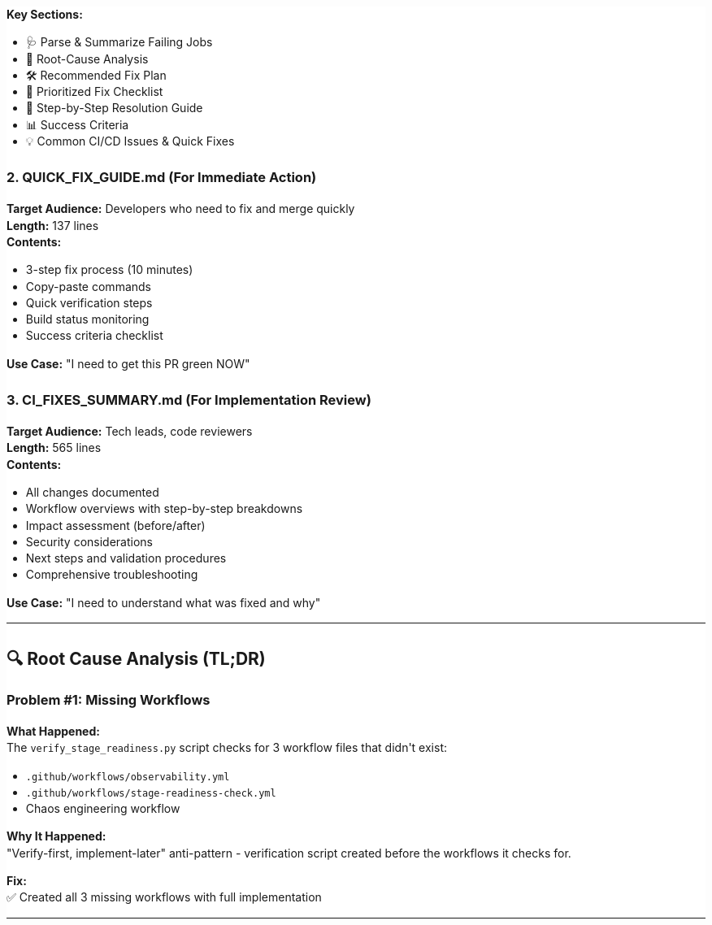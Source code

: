 **Key Sections:**
- 🩺 Parse & Summarize Failing Jobs
- 🧠 Root-Cause Analysis
- 🛠️ Recommended Fix Plan
- 🎯 Prioritized Fix Checklist
- 🚀 Step-by-Step Resolution Guide
- 📊 Success Criteria
- 💡 Common CI/CD Issues & Quick Fixes

### 2. **QUICK_FIX_GUIDE.md** (For Immediate Action)
**Target Audience:** Developers who need to fix and merge quickly  
**Length:** 137 lines  
**Contents:**
- 3-step fix process (10 minutes)
- Copy-paste commands
- Quick verification steps
- Build status monitoring
- Success criteria checklist

**Use Case:** "I need to get this PR green NOW"

### 3. **CI_FIXES_SUMMARY.md** (For Implementation Review)
**Target Audience:** Tech leads, code reviewers  
**Length:** 565 lines  
**Contents:**
- All changes documented
- Workflow overviews with step-by-step breakdowns
- Impact assessment (before/after)
- Security considerations
- Next steps and validation procedures
- Comprehensive troubleshooting

**Use Case:** "I need to understand what was fixed and why"

---

## 🔍 Root Cause Analysis (TL;DR)

### Problem #1: Missing Workflows
**What Happened:**  
The `verify_stage_readiness.py` script checks for 3 workflow files that didn't exist:
- `.github/workflows/observability.yml`
- `.github/workflows/stage-readiness-check.yml`
- Chaos engineering workflow

**Why It Happened:**  
"Verify-first, implement-later" anti-pattern - verification script created before the workflows it checks for.

**Fix:**  
✅ Created all 3 missing workflows with full implementation

---